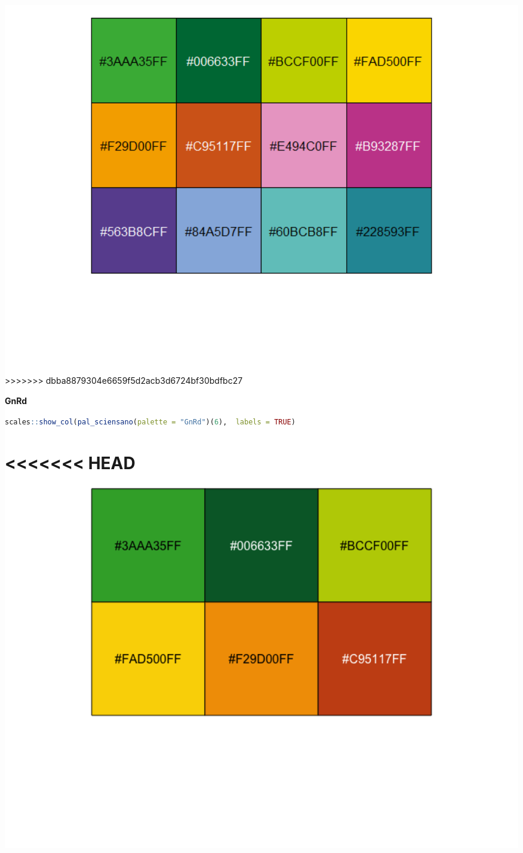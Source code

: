 <img src="man/figures/README-contrast_1-1.png" width="100%" />
>>>>>>> dbba8879304e6659f5d2acb3d6724bf30bdfbc27

**GnRd**

``` r
scales::show_col(pal_sciensano(palette = "GnRd")(6),  labels = TRUE)
```

<<<<<<< HEAD
<img src="man/figures/README-unnamed-chunk-4-1.png" width="100%" />
=======